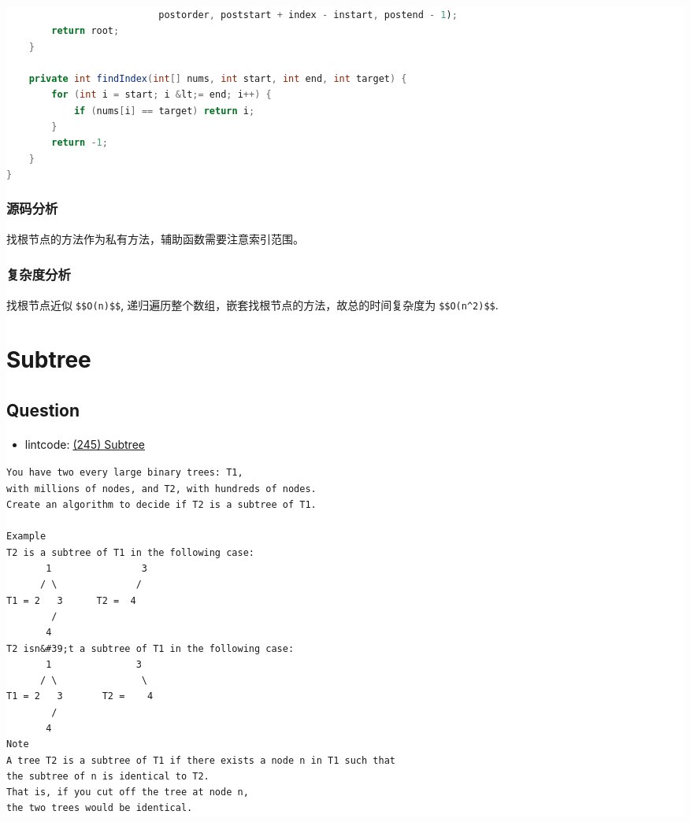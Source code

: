 ```java
                           postorder, poststart + index - instart, postend - 1);
        return root;
    }

    private int findIndex(int[] nums, int start, int end, int target) {
        for (int i = start; i &lt;= end; i++) {
            if (nums[i] == target) return i;
        }
        return -1;
    }
}
```

### 源码分析

找根节点的方法作为私有方法，辅助函数需要注意索引范围。

### 复杂度分析

找根节点近似 `$$O(n)$$`, 递归遍历整个数组，嵌套找根节点的方法，故总的时间复杂度为 `$$O(n^2)$$`.

# Subtree

## Question

- lintcode: [(245) Subtree](http://www.lintcode.com/en/problem/subtree/#)

```
You have two every large binary trees: T1,
with millions of nodes, and T2, with hundreds of nodes.
Create an algorithm to decide if T2 is a subtree of T1.

Example
T2 is a subtree of T1 in the following case:
       1                3
      / \              /
T1 = 2   3      T2 =  4
        /
       4
T2 isn&#39;t a subtree of T1 in the following case:
       1               3
      / \               \
T1 = 2   3       T2 =    4
        /
       4
Note
A tree T2 is a subtree of T1 if there exists a node n in T1 such that
the subtree of n is identical to T2.
That is, if you cut off the tree at node n,
the two trees would be identical.
```
